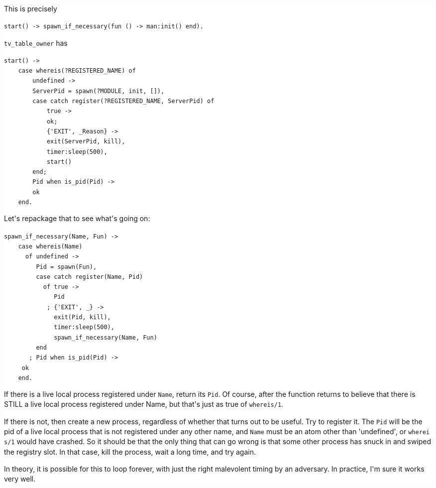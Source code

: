 This is precisely

    start() -> spawn_if_necessary(fun () -> man:init() end).

`tv_table_owner` has

    start() ->
        case whereis(?REGISTERED_NAME) of
            undefined ->
        	ServerPid = spawn(?MODULE, init, []),
        	case catch register(?REGISTERED_NAME, ServerPid) of
        	    true ->
        		ok;
        	    {'EXIT', _Reason} ->
        		exit(ServerPid, kill),
        		timer:sleep(500),
        		start()
        	end;
            Pid when is_pid(Pid) ->
        	ok
        end.

Let's repackage that to see what's going on:

    spawn_if_necessary(Name, Fun) ->
        case whereis(Name)
          of undefined ->
             Pid = spawn(Fun),		    
             case catch register(Name, Pid)
               of true ->
                  Pid
                ; {'EXIT', _} ->
                  exit(Pid, kill),
                  timer:sleep(500),
                  spawn_if_necessary(Name, Fun)
             end
           ; Pid when is_pid(Pid) ->
    	 ok
        end.

If there is a live local process registered under `Name`, return its
`Pid`.  Of course, after the function returns to believe that there
is STILL a live local process registered under Name, but that's
just as true of `whereis/1`.

If there is not, then create a new process, regardless of whether
that turns out to be useful.  Try to register it.  The `Pid` will be
the pid of a live local process that is not registered under any
other name, and `Name` must be an atom other than 'undefined', or
`whereis/1` would have crashed.  So it should be that the only thing
that can go wrong is that some other process has snuck in and
swiped the registry slot.  In that case, kill the process, wait a
long time, and try again.

In theory, it is possible for this to loop forever, with just the
right malevolent timing by an adversary.  In practice, I'm sure it
works very well.
